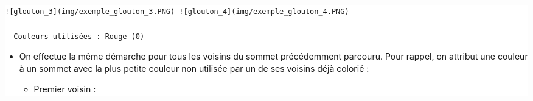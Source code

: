 	![glouton_3](img/exemple_glouton_3.PNG) ![glouton_4](img/exemple_glouton_4.PNG)

	- Couleurs utilisées : Rouge (0)

- On effectue la même démarche pour tous les voisins du sommet précédemment parcouru. Pour rappel, on attribut une couleur à un sommet avec la plus petite couleur non utilisée par un de ses voisins déjà colorié :

	- Premier voisin :
